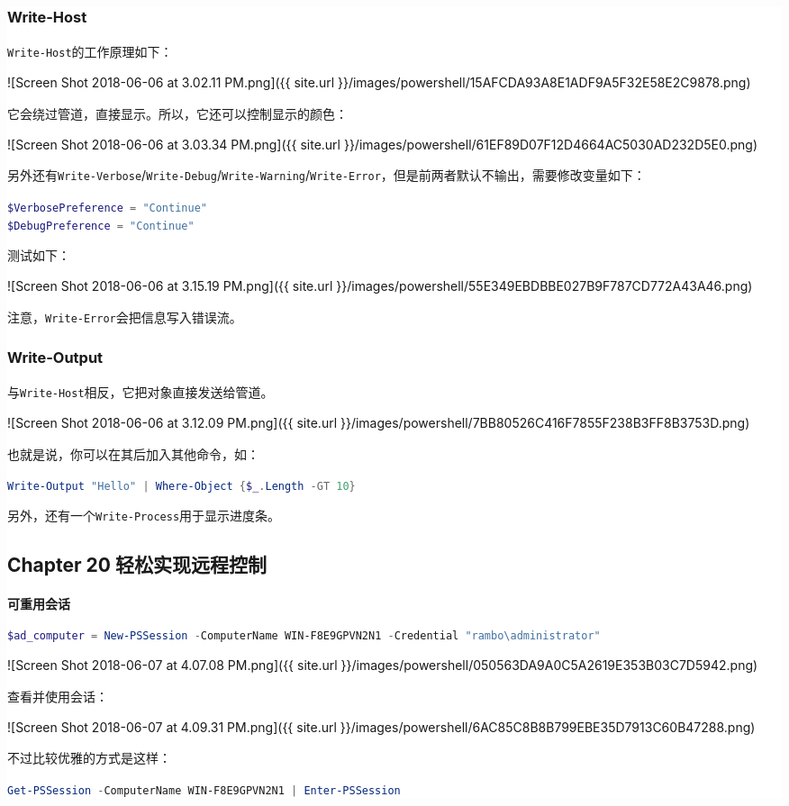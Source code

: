### Write-Host

`Write-Host`的工作原理如下：

![Screen Shot 2018-06-06 at 3.02.11 PM.png]({{ site.url }}/images/powershell/15AFCDA93A8E1ADF9A5F32E58E2C9878.png)

它会绕过管道，直接显示。所以，它还可以控制显示的颜色：

![Screen Shot 2018-06-06 at 3.03.34 PM.png]({{ site.url }}/images/powershell/61EF89D07F12D4664AC5030AD232D5E0.png)

另外还有`Write-Verbose`/`Write-Debug`/`Write-Warning`/`Write-Error`，但是前两者默认不输出，需要修改变量如下：

```powershell
$VerbosePreference = "Continue"
$DebugPreference = "Continue"
```

测试如下：

![Screen Shot 2018-06-06 at 3.15.19 PM.png]({{ site.url }}/images/powershell/55E349EBDBBE027B9F787CD772A43A46.png)

注意，`Write-Error`会把信息写入错误流。

### Write-Output

与`Write-Host`相反，它把对象直接发送给管道。

![Screen Shot 2018-06-06 at 3.12.09 PM.png]({{ site.url }}/images/powershell/7BB80526C416F7855F238B3FF8B3753D.png)

也就是说，你可以在其后加入其他命令，如：

```powershell
Write-Output "Hello" | Where-Object {$_.Length -GT 10}
```

另外，还有一个`Write-Process`用于显示进度条。

## Chapter 20 轻松实现远程控制

**可重用会话**

```powershell
$ad_computer = New-PSSession -ComputerName WIN-F8E9GPVN2N1 -Credential "rambo\administrator"
```

![Screen Shot 2018-06-07 at 4.07.08 PM.png]({{ site.url }}/images/powershell/050563DA9A0C5A2619E353B03C7D5942.png)

查看并使用会话：

![Screen Shot 2018-06-07 at 4.09.31 PM.png]({{ site.url }}/images/powershell/6AC85C8B8B799EBE35D7913C60B47288.png)

不过比较优雅的方式是这样：

```powershell
Get-PSSession -ComputerName WIN-F8E9GPVN2N1 | Enter-PSSession
```
